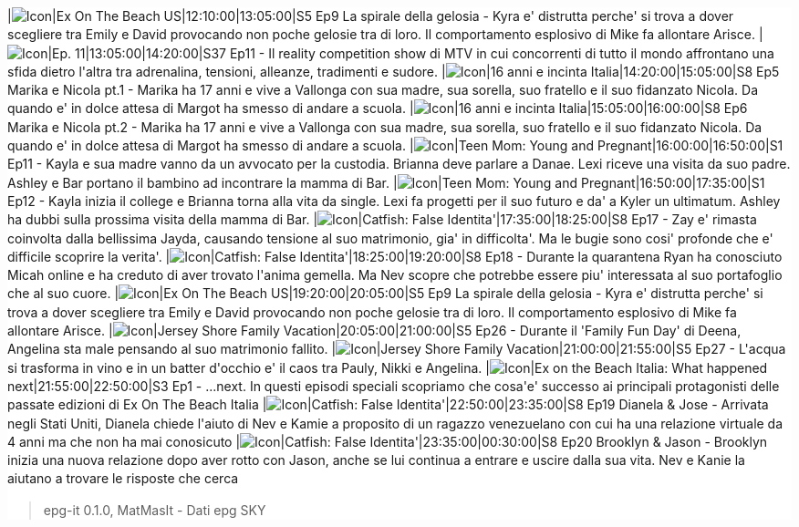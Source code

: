 |![Icon](https://guidatv.sky.it/uuid/1c3b9e86-204c-462d-8758-fdd1a4f0fd4b/cover?md5ChecksumParam=07b95fb7bf10b84c6ff369b5659ef33e)|Ex On The Beach US|12:10:00|13:05:00|S5 Ep9 La spirale della gelosia - Kyra e&#039; distrutta perche&#039; si trova a dover scegliere tra Emily e David provocando non poche gelosie tra di loro. Il comportamento esplosivo di Mike fa allontare Arisce.
|![Icon](https://guidatv.sky.it/uuid/63db3863-f42c-49b3-bb0c-ab9491f72f80/cover?md5ChecksumParam=fc7c876baf237ad1ae693698c5fbd10e)|Ep. 11|13:05:00|14:20:00|S37 Ep11 - Il reality competition show di MTV in cui concorrenti di tutto il mondo affrontano una sfida dietro l&#039;altra tra adrenalina, tensioni, alleanze, tradimenti e sudore.
|![Icon](https://guidatv.sky.it/uuid/1080fff9-f64e-4923-aa22-6f4704794cff/cover?md5ChecksumParam=f77def6a153e208876c5ad695f58a0e3)|16 anni e incinta Italia|14:20:00|15:05:00|S8 Ep5 Marika e Nicola pt.1 - Marika ha 17 anni e vive a Vallonga con sua madre, sua sorella, suo fratello e il suo fidanzato Nicola. Da quando e&#039; in dolce attesa di Margot ha smesso di andare a scuola.
|![Icon](https://guidatv.sky.it/uuid/fc5a60f4-59da-47ab-9990-7b20dd61a0f3/cover?md5ChecksumParam=f77def6a153e208876c5ad695f58a0e3)|16 anni e incinta Italia|15:05:00|16:00:00|S8 Ep6 Marika e Nicola pt.2 - Marika ha 17 anni e vive a Vallonga con sua madre, sua sorella, suo fratello e il suo fidanzato Nicola. Da quando e&#039; in dolce attesa di Margot ha smesso di andare a scuola.
|![Icon](https://guidatv.sky.it/uuid/4fcb7e22-7171-4089-b61d-1ee7b7b1c0a3/cover?md5ChecksumParam=42b990a0f3b0e4b57313ef26ac883c16)|Teen Mom: Young and Pregnant|16:00:00|16:50:00|S1 Ep11 - Kayla e sua madre vanno da un avvocato per la custodia. Brianna deve parlare a Danae. Lexi riceve una visita da suo padre. Ashley e Bar portano il bambino ad incontrare la mamma di Bar.
|![Icon](https://guidatv.sky.it/uuid/0837ebf3-0564-4ae4-8ca2-8a29c5c10966/cover?md5ChecksumParam=42b990a0f3b0e4b57313ef26ac883c16)|Teen Mom: Young and Pregnant|16:50:00|17:35:00|S1 Ep12 - Kayla inizia il college e Brianna torna alla vita da single. Lexi fa progetti per il suo futuro e da&#039; a Kyler un ultimatum. Ashley ha dubbi sulla prossima visita della mamma di Bar.
|![Icon](https://guidatv.sky.it/uuid/d48f3c37-be3e-4cf6-a97c-845493cb4f90/cover?md5ChecksumParam=1c74721c8d47a915095e713263a37dd2)|Catfish: False Identita&#039;|17:35:00|18:25:00|S8 Ep17 - Zay e&#039; rimasta coinvolta dalla bellissima Jayda, causando tensione al suo matrimonio, gia&#039; in difficolta&#039;. Ma le bugie sono cosi&#039; profonde che e&#039; difficile scoprire la verita&#039;.
|![Icon](https://guidatv.sky.it/uuid/02a9c2d2-1927-4979-9116-b9c7a7980822/cover?md5ChecksumParam=1c74721c8d47a915095e713263a37dd2)|Catfish: False Identita&#039;|18:25:00|19:20:00|S8 Ep18 - Durante la quarantena Ryan ha conosciuto Micah online e ha creduto di aver trovato l&#039;anima gemella. Ma Nev scopre che potrebbe essere piu&#039; interessata al suo portafoglio che al suo cuore.
|![Icon](https://guidatv.sky.it/uuid/1c3b9e86-204c-462d-8758-fdd1a4f0fd4b/cover?md5ChecksumParam=07b95fb7bf10b84c6ff369b5659ef33e)|Ex On The Beach US|19:20:00|20:05:00|S5 Ep9 La spirale della gelosia - Kyra e&#039; distrutta perche&#039; si trova a dover scegliere tra Emily e David provocando non poche gelosie tra di loro. Il comportamento esplosivo di Mike fa allontare Arisce.
|![Icon](https://guidatv.sky.it/uuid/e0a206bc-7084-4bac-a37f-38e6e222cb0c/cover?md5ChecksumParam=7f69e3198d50cf39f7aae30ff43d6240)|Jersey Shore Family Vacation|20:05:00|21:00:00|S5 Ep26 - Durante il &#039;Family Fun Day&#039; di Deena, Angelina sta male pensando al suo matrimonio fallito.
|![Icon](https://guidatv.sky.it/uuid/f2ae291e-8161-4f53-b1b6-33b647ae3f5e/cover?md5ChecksumParam=7f69e3198d50cf39f7aae30ff43d6240)|Jersey Shore Family Vacation|21:00:00|21:55:00|S5 Ep27 - L&#039;acqua si trasforma in vino e in un batter d&#039;occhio e&#039; il caos tra Pauly, Nikki e Angelina.
|![Icon](https://guidatv.sky.it/uuid/74f2f0a0-f34d-4507-a238-9dc181cfe493/cover?md5ChecksumParam=ffd635e31b876ea36e45d2ff10d0a5a0)|Ex on the Beach Italia: What happened next|21:55:00|22:50:00|S3 Ep1 - ...next. In questi episodi speciali scopriamo che cosa&#039;e&#039; successo ai principali protagonisti delle passate edizioni di Ex On The Beach Italia
|![Icon](https://guidatv.sky.it/uuid/5dfa4296-400d-4bd2-8983-4ab050f0fd22/cover?md5ChecksumParam=1c74721c8d47a915095e713263a37dd2)|Catfish: False Identita&#039;|22:50:00|23:35:00|S8 Ep19 Dianela &amp; Jose - Arrivata negli Stati Uniti, Dianela chiede l&#039;aiuto di Nev e Kamie a proposito di un ragazzo venezuelano con cui ha una relazione virtuale da 4 anni ma che non ha mai conosicuto
|![Icon](https://guidatv.sky.it/uuid/abafe981-efdf-4cc7-ac21-d5780bd0440f/cover?md5ChecksumParam=1c74721c8d47a915095e713263a37dd2)|Catfish: False Identita&#039;|23:35:00|00:30:00|S8 Ep20 Brooklyn &amp; Jason - Brooklyn inizia una nuova relazione dopo aver rotto con Jason, anche se lui continua a entrare e uscire dalla sua vita. Nev e Kanie la aiutano a trovare le risposte che cerca



 > epg-it 0.1.0, MatMasIt - Dati epg SKY